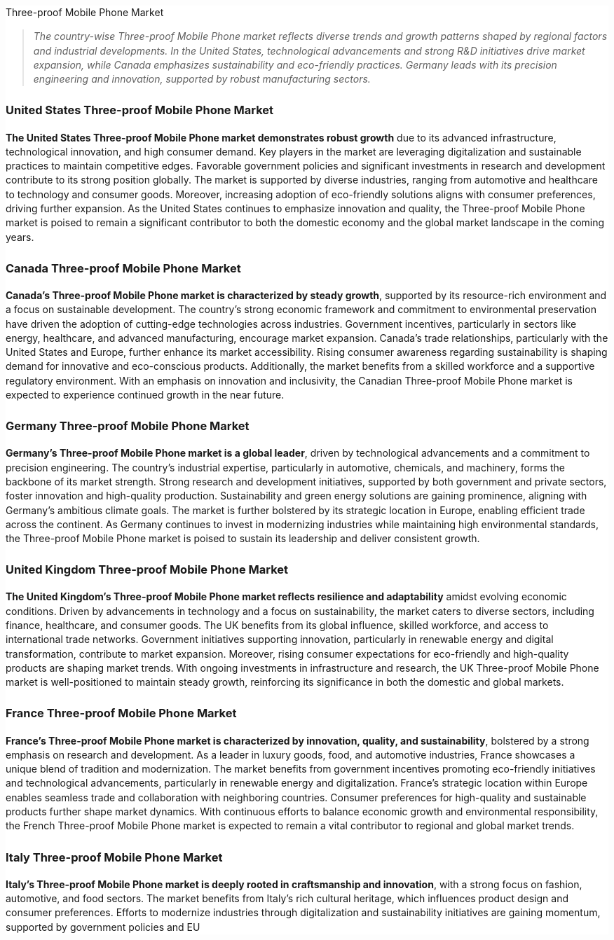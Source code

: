 Three-proof Mobile Phone Market<br /></span></h1><blockquote><p><em><span class="">The country-wise Three-proof Mobile Phone market reflects diverse trends and growth patterns shaped by regional factors and industrial developments. In the United States, technological advancements and strong R&amp;D initiatives drive market expansion, while Canada emphasizes sustainability and eco-friendly practices. Germany leads with its precision engineering and innovation, supported by robust manufacturing sectors.</span></em></p></blockquote><h3><strong>United States Three-proof Mobile Phone Market</strong></h3><p><strong>The United States Three-proof Mobile Phone market demonstrates robust growth</strong> due to its advanced infrastructure, technological innovation, and high consumer demand. Key players in the market are leveraging digitalization and sustainable practices to maintain competitive edges. Favorable government policies and significant investments in research and development contribute to its strong position globally. The market is supported by diverse industries, ranging from automotive and healthcare to technology and consumer goods. Moreover, increasing adoption of eco-friendly solutions aligns with consumer preferences, driving further expansion. As the United States continues to emphasize innovation and quality, the Three-proof Mobile Phone market is poised to remain a significant contributor to both the domestic economy and the global market landscape in the coming years.</p><h3><strong>Canada Three-proof Mobile Phone Market</strong></h3><p><strong>Canada&rsquo;s Three-proof Mobile Phone market is characterized by steady growth</strong>, supported by its resource-rich environment and a focus on sustainable development. The country&rsquo;s strong economic framework and commitment to environmental preservation have driven the adoption of cutting-edge technologies across industries. Government incentives, particularly in sectors like energy, healthcare, and advanced manufacturing, encourage market expansion. Canada&rsquo;s trade relationships, particularly with the United States and Europe, further enhance its market accessibility. Rising consumer awareness regarding sustainability is shaping demand for innovative and eco-conscious products. Additionally, the market benefits from a skilled workforce and a supportive regulatory environment. With an emphasis on innovation and inclusivity, the Canadian Three-proof Mobile Phone market is expected to experience continued growth in the near future.</p><h3><strong>Germany Three-proof Mobile Phone Market</strong></h3><p><strong>Germany&rsquo;s Three-proof Mobile Phone market is a global leader</strong>, driven by technological advancements and a commitment to precision engineering. The country&rsquo;s industrial expertise, particularly in automotive, chemicals, and machinery, forms the backbone of its market strength. Strong research and development initiatives, supported by both government and private sectors, foster innovation and high-quality production. Sustainability and green energy solutions are gaining prominence, aligning with Germany&rsquo;s ambitious climate goals. The market is further bolstered by its strategic location in Europe, enabling efficient trade across the continent. As Germany continues to invest in modernizing industries while maintaining high environmental standards, the Three-proof Mobile Phone market is poised to sustain its leadership and deliver consistent growth.</p><h3><strong>United Kingdom Three-proof Mobile Phone Market</strong></h3><p><strong>The United Kingdom&rsquo;s Three-proof Mobile Phone market reflects resilience and adaptability</strong> amidst evolving economic conditions. Driven by advancements in technology and a focus on sustainability, the market caters to diverse sectors, including finance, healthcare, and consumer goods. The UK benefits from its global influence, skilled workforce, and access to international trade networks. Government initiatives supporting innovation, particularly in renewable energy and digital transformation, contribute to market expansion. Moreover, rising consumer expectations for eco-friendly and high-quality products are shaping market trends. With ongoing investments in infrastructure and research, the UK Three-proof Mobile Phone market is well-positioned to maintain steady growth, reinforcing its significance in both the domestic and global markets.</p><h3><strong>France Three-proof Mobile Phone Market</strong></h3><p><strong>France&rsquo;s Three-proof Mobile Phone market is characterized by innovation, quality, and sustainability</strong>, bolstered by a strong emphasis on research and development. As a leader in luxury goods, food, and automotive industries, France showcases a unique blend of tradition and modernization. The market benefits from government incentives promoting eco-friendly initiatives and technological advancements, particularly in renewable energy and digitalization. France&rsquo;s strategic location within Europe enables seamless trade and collaboration with neighboring countries. Consumer preferences for high-quality and sustainable products further shape market dynamics. With continuous efforts to balance economic growth and environmental responsibility, the French Three-proof Mobile Phone market is expected to remain a vital contributor to regional and global market trends.</p><h3><strong>Italy Three-proof Mobile Phone Market</strong></h3><p><strong>Italy&rsquo;s Three-proof Mobile Phone market is deeply rooted in craftsmanship and innovation</strong>, with a strong focus on fashion, automotive, and food sectors. The market benefits from Italy&rsquo;s rich cultural heritage, which influences product design and consumer preferences. Efforts to modernize industries through digitalization and sustainability initiatives are gaining momentum, supported by government policies and EU